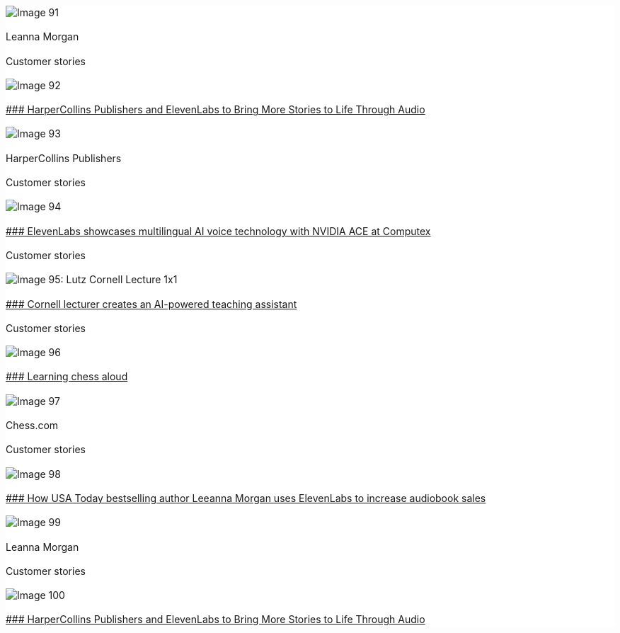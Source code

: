 ![Image 91](https://eleven-public-cdn.elevenlabs.io/payloadcms/612peg9qxj4-leeanna-morgan-logo.jpg)

Leanna Morgan

Customer stories

![Image 92](https://eleven-public-cdn.elevenlabs.io/payloadcms/vau9wjm2czg-harpercollins-mobile.jpg)

[### HarperCollins Publishers and ElevenLabs to Bring More Stories to Life Through Audio](https://elevenlabs.io/blog/harpercollins-publishers)

![Image 93](https://eleven-public-cdn.elevenlabs.io/payloadcms/qx62vz7thaj-harpercollins-logo.jpg)

HarperCollins Publishers

Customer stories

![Image 94](https://eleven-public-cdn.elevenlabs.io/payloadcms/6rq6hhx04rj-NVIDIA.webp)

[### ElevenLabs showcases multilingual AI voice technology with NVIDIA ACE at Computex](https://elevenlabs.io/blog/nvidia-ace-at-computex)

Customer stories

![Image 95: Lutz Cornell Lecture 1x1](https://eleven-public-cdn.elevenlabs.io/payloadcms/tvs9irdja7j-Lutz%20Cornell%20Lecture%201x1.webp)

[### Cornell lecturer creates an AI-powered teaching assistant](https://elevenlabs.io/blog/cornell-lutz-finger)

Customer stories

![Image 96](https://eleven-public-cdn.elevenlabs.io/payloadcms/5nz3p874j5p-ches2.png)

[### Learning chess aloud](https://elevenlabs.io/blog/chess-dot-com)

![Image 97](https://eleven-public-cdn.elevenlabs.io/payloadcms/xg17h90rv59-chess-logo.jpg)

Chess.com

Customer stories

![Image 98](https://eleven-public-cdn.elevenlabs.io/payloadcms/vnl2jm835h-leeanna-morgan-mobile.jpg)

[### How USA Today bestselling author Leeanna Morgan uses ElevenLabs to increase audiobook sales](https://elevenlabs.io/blog/leeanna-morgan)

![Image 99](https://eleven-public-cdn.elevenlabs.io/payloadcms/612peg9qxj4-leeanna-morgan-logo.jpg)

Leanna Morgan

Customer stories

![Image 100](https://eleven-public-cdn.elevenlabs.io/payloadcms/vau9wjm2czg-harpercollins-mobile.jpg)

[### HarperCollins Publishers and ElevenLabs to Bring More Stories to Life Through Audio](https://elevenlabs.io/blog/harpercollins-publishers)

